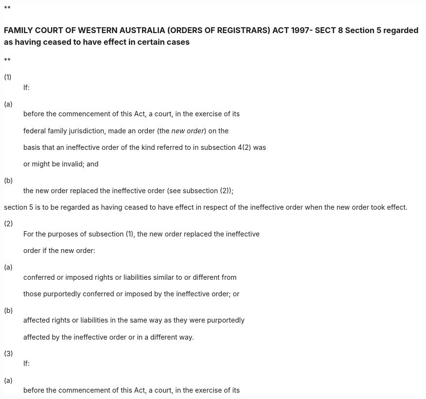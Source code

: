 **

###  FAMILY COURT OF WESTERN AUSTRALIA (ORDERS OF REGISTRARS) ACT 1997- SECT 8  Section 5 regarded as having ceased to have effect in certain cases 
**

<dl compact=""><dl compact="">

<dt>(1)</dt><dd>If:

</dd> </dl></dl>

<dl compact=""><dl compact=""><dl compact="">

<dt>(a)</dt><dd>before the commencement of this Act, a court, in the exercise of its

federal family jurisdiction, made an order (the _new order_) on the

basis that an ineffective order of the kind referred to in subsection 4(2) was

or might be invalid; and</dd>

<dt>(b)</dt><dd>the new order replaced the ineffective order (see subsection (2));

</dd>

</dl></dl></dl>

section 5 is to be regarded as having ceased to have effect in respect of the ineffective order when the new order took effect.

<dl compact=""><dl compact="">

<dt>(2)</dt><dd>For the purposes of subsection (1), the new order replaced the ineffective

order if the new order:

</dd> </dl></dl>

<dl compact=""><dl compact=""><dl compact="">

<dt>(a)</dt><dd>conferred or imposed rights or liabilities similar to or different from

those purportedly conferred or imposed by the ineffective order; or</dd>

<dt>(b)</dt><dd>affected rights or liabilities in the same way as they were purportedly

affected by the ineffective order or in a different way.

</dd>

</dl></dl></dl>

<dl compact=""><dl compact="">

<dt>(3)</dt><dd>If:

</dd> </dl></dl>

<dl compact=""><dl compact=""><dl compact="">

<dt>(a)</dt><dd>before the commencement of this Act, a court, in the exercise of its
